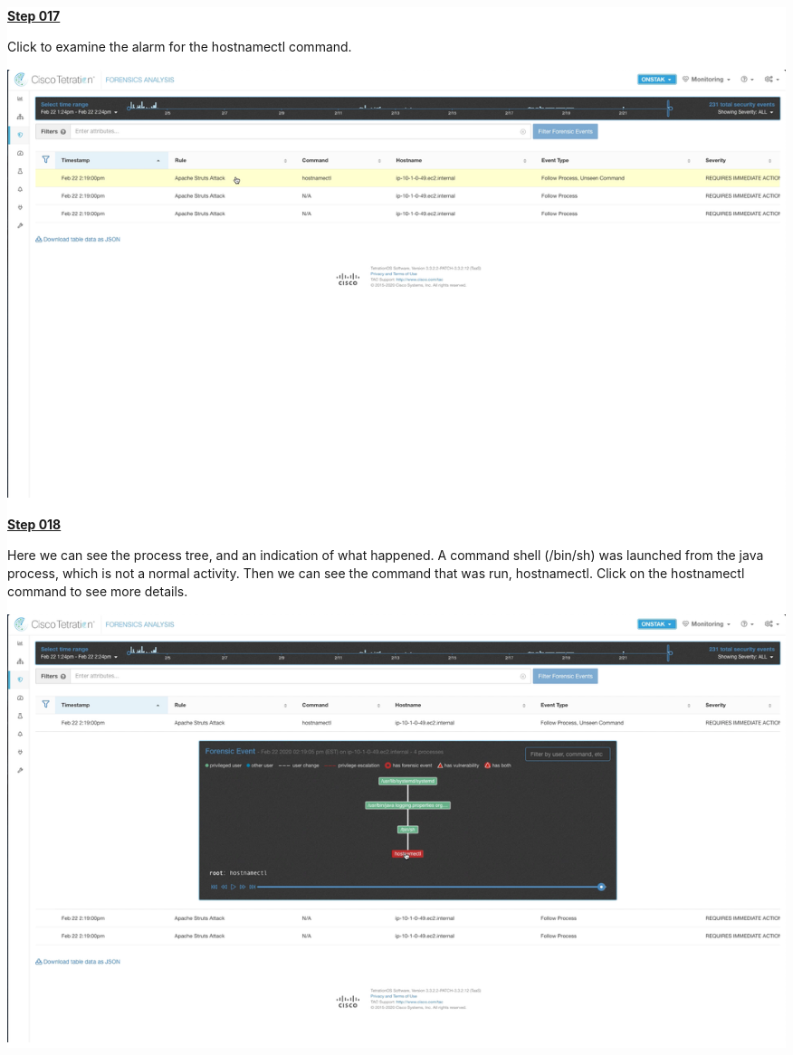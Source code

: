 

<div class="step" id="step-017"><a href="#step-017" style="font-weight:bold">Step 017</a></div>  

Click to examine the alarm for the hostnamectl command.  

<a href="images/module10_017.png"><img src="images/module10_017.png" style="width:100%;height:100%;"></a>  



<div class="step" id="step-018"><a href="#step-018" style="font-weight:bold">Step 018</a></div>  

Here we can see the process tree, and an indication of what happened.  A command shell (/bin/sh) was launched from the java process, which is not a normal activity. Then we can see the command that was run,  hostnamectl.  Click on the hostnamectl command to see more details.

<a href="images/module10_018.png"><img src="images/module10_018.png" style="width:100%;height:100%;"></a>  
